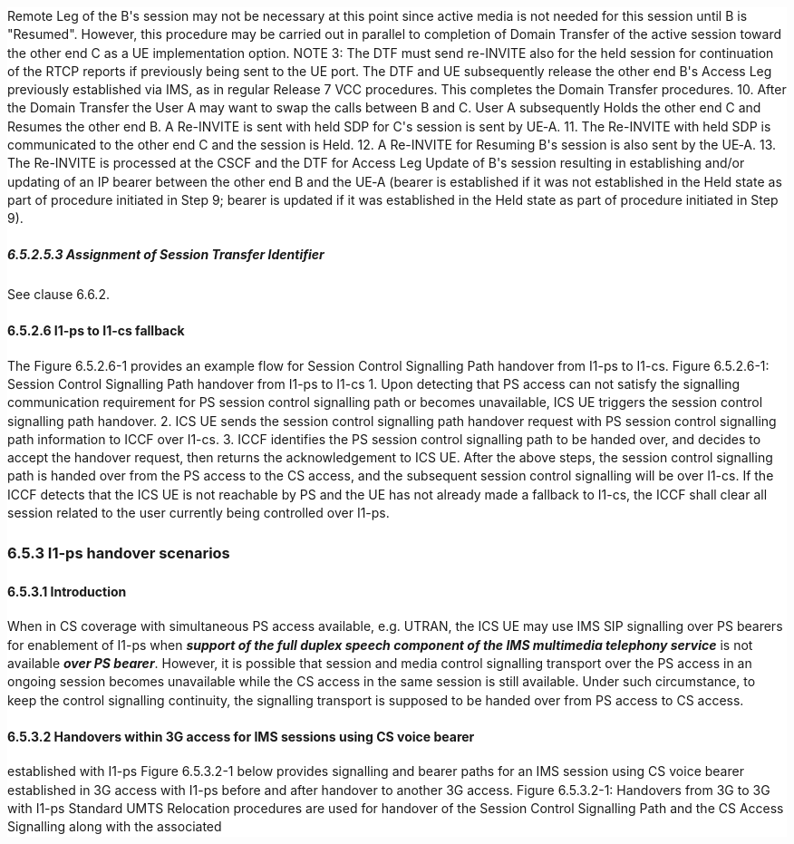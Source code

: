 Remote Leg of the B\'s session may not be necessary at this point since active
media is not needed for this session until B is \"Resumed\". However, this
procedure may be carried out in parallel to completion of Domain Transfer of
the active session toward the other end C as a UE implementation option.
NOTE 3: The DTF must send re-INVITE also for the held session for continuation
of the RTCP reports if previously being sent to the UE port.
The DTF and UE subsequently release the other end B\'s Access Leg previously
established via IMS, as in regular Release 7 VCC procedures. This completes
the Domain Transfer procedures.
10\. After the Domain Transfer the User A may want to swap the calls between B
and C. User A subsequently Holds the other end C and Resumes the other end B.
A Re-INVITE is sent with held SDP for C\'s session is sent by UE‑A.
11\. The Re-INVITE with held SDP is communicated to the other end C and the
session is Held.
12\. A Re-INVITE for Resuming B\'s session is also sent by the UE‑A.
13\. The Re-INVITE is processed at the CSCF and the DTF for Access Leg Update
of B\'s session resulting in establishing and/or updating of an IP bearer
between the other end B and the UE‑A (bearer is established if it was not
established in the Held state as part of procedure initiated in Step 9; bearer
is updated if it was established in the Held state as part of procedure
initiated in Step 9).
##### 6.5.2.5.3 Assignment of Session Transfer Identifier
See clause 6.6.2.
#### 6.5.2.6 I1-ps to I1-cs fallback
The Figure 6.5.2.6-1 provides an example flow for Session Control Signalling
Path handover from I1-ps to I1-cs.
Figure 6.5.2.6-1: Session Control Signalling Path handover from I1-ps to I1-cs
1\. Upon detecting that PS access can not satisfy the signalling communication
requirement for PS session control signalling path or becomes unavailable, ICS
UE triggers the session control signalling path handover.
2\. ICS UE sends the session control signalling path handover request with PS
session control signalling path information to ICCF over I1-cs.
3\. ICCF identifies the PS session control signalling path to be handed over,
and decides to accept the handover request, then returns the acknowledgement
to ICS UE.
After the above steps, the session control signalling path is handed over from
the PS access to the CS access, and the subsequent session control signalling
will be over I1-cs.
If the ICCF detects that the ICS UE is not reachable by PS and the UE has not
already made a fallback to I1-cs, the ICCF shall clear all session related to
the user currently being controlled over I1-ps.
### 6.5.3 I1-ps handover scenarios
#### 6.5.3.1 Introduction
When in CS coverage with simultaneous PS access available, e.g. UTRAN, the ICS
UE may use IMS SIP signalling over PS bearers for enablement of I1-ps when
**_support of the full duplex speech component of the IMS multimedia telephony
service_** is not available **_over PS bearer_**. However, it is possible that
session and media control signalling transport over the PS access in an
ongoing session becomes unavailable while the CS access in the same session is
still available. Under such circumstance, to keep the control signalling
continuity, the signalling transport is supposed to be handed over from PS
access to CS access.
#### 6.5.3.2 Handovers within 3G access for IMS sessions using CS voice bearer
established with I1-ps
Figure 6.5.3.2-1 below provides signalling and bearer paths for an IMS session
using CS voice bearer established in 3G access with I1-ps before and after
handover to another 3G access.
Figure 6.5.3.2-1: Handovers from 3G to 3G with I1-ps
Standard UMTS Relocation procedures are used for handover of the Session
Control Signalling Path and the CS Access Signalling along with the associated